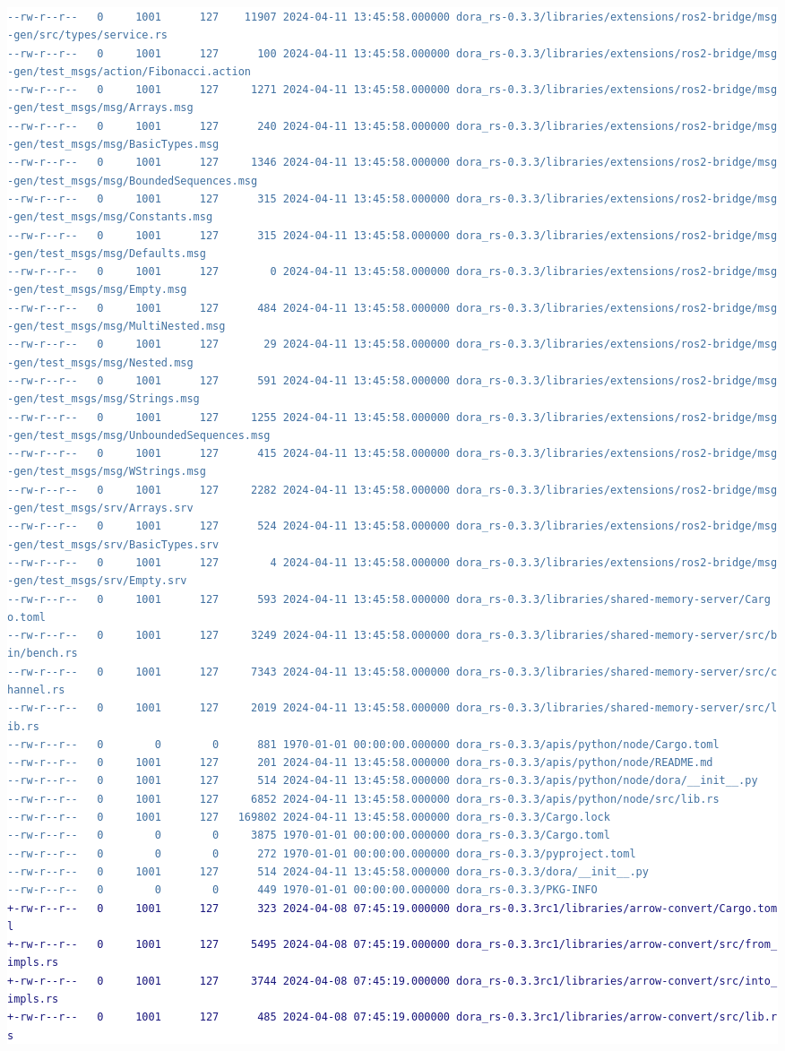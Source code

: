 ```diff
--rw-r--r--   0     1001      127    11907 2024-04-11 13:45:58.000000 dora_rs-0.3.3/libraries/extensions/ros2-bridge/msg-gen/src/types/service.rs
--rw-r--r--   0     1001      127      100 2024-04-11 13:45:58.000000 dora_rs-0.3.3/libraries/extensions/ros2-bridge/msg-gen/test_msgs/action/Fibonacci.action
--rw-r--r--   0     1001      127     1271 2024-04-11 13:45:58.000000 dora_rs-0.3.3/libraries/extensions/ros2-bridge/msg-gen/test_msgs/msg/Arrays.msg
--rw-r--r--   0     1001      127      240 2024-04-11 13:45:58.000000 dora_rs-0.3.3/libraries/extensions/ros2-bridge/msg-gen/test_msgs/msg/BasicTypes.msg
--rw-r--r--   0     1001      127     1346 2024-04-11 13:45:58.000000 dora_rs-0.3.3/libraries/extensions/ros2-bridge/msg-gen/test_msgs/msg/BoundedSequences.msg
--rw-r--r--   0     1001      127      315 2024-04-11 13:45:58.000000 dora_rs-0.3.3/libraries/extensions/ros2-bridge/msg-gen/test_msgs/msg/Constants.msg
--rw-r--r--   0     1001      127      315 2024-04-11 13:45:58.000000 dora_rs-0.3.3/libraries/extensions/ros2-bridge/msg-gen/test_msgs/msg/Defaults.msg
--rw-r--r--   0     1001      127        0 2024-04-11 13:45:58.000000 dora_rs-0.3.3/libraries/extensions/ros2-bridge/msg-gen/test_msgs/msg/Empty.msg
--rw-r--r--   0     1001      127      484 2024-04-11 13:45:58.000000 dora_rs-0.3.3/libraries/extensions/ros2-bridge/msg-gen/test_msgs/msg/MultiNested.msg
--rw-r--r--   0     1001      127       29 2024-04-11 13:45:58.000000 dora_rs-0.3.3/libraries/extensions/ros2-bridge/msg-gen/test_msgs/msg/Nested.msg
--rw-r--r--   0     1001      127      591 2024-04-11 13:45:58.000000 dora_rs-0.3.3/libraries/extensions/ros2-bridge/msg-gen/test_msgs/msg/Strings.msg
--rw-r--r--   0     1001      127     1255 2024-04-11 13:45:58.000000 dora_rs-0.3.3/libraries/extensions/ros2-bridge/msg-gen/test_msgs/msg/UnboundedSequences.msg
--rw-r--r--   0     1001      127      415 2024-04-11 13:45:58.000000 dora_rs-0.3.3/libraries/extensions/ros2-bridge/msg-gen/test_msgs/msg/WStrings.msg
--rw-r--r--   0     1001      127     2282 2024-04-11 13:45:58.000000 dora_rs-0.3.3/libraries/extensions/ros2-bridge/msg-gen/test_msgs/srv/Arrays.srv
--rw-r--r--   0     1001      127      524 2024-04-11 13:45:58.000000 dora_rs-0.3.3/libraries/extensions/ros2-bridge/msg-gen/test_msgs/srv/BasicTypes.srv
--rw-r--r--   0     1001      127        4 2024-04-11 13:45:58.000000 dora_rs-0.3.3/libraries/extensions/ros2-bridge/msg-gen/test_msgs/srv/Empty.srv
--rw-r--r--   0     1001      127      593 2024-04-11 13:45:58.000000 dora_rs-0.3.3/libraries/shared-memory-server/Cargo.toml
--rw-r--r--   0     1001      127     3249 2024-04-11 13:45:58.000000 dora_rs-0.3.3/libraries/shared-memory-server/src/bin/bench.rs
--rw-r--r--   0     1001      127     7343 2024-04-11 13:45:58.000000 dora_rs-0.3.3/libraries/shared-memory-server/src/channel.rs
--rw-r--r--   0     1001      127     2019 2024-04-11 13:45:58.000000 dora_rs-0.3.3/libraries/shared-memory-server/src/lib.rs
--rw-r--r--   0        0        0      881 1970-01-01 00:00:00.000000 dora_rs-0.3.3/apis/python/node/Cargo.toml
--rw-r--r--   0     1001      127      201 2024-04-11 13:45:58.000000 dora_rs-0.3.3/apis/python/node/README.md
--rw-r--r--   0     1001      127      514 2024-04-11 13:45:58.000000 dora_rs-0.3.3/apis/python/node/dora/__init__.py
--rw-r--r--   0     1001      127     6852 2024-04-11 13:45:58.000000 dora_rs-0.3.3/apis/python/node/src/lib.rs
--rw-r--r--   0     1001      127   169802 2024-04-11 13:45:58.000000 dora_rs-0.3.3/Cargo.lock
--rw-r--r--   0        0        0     3875 1970-01-01 00:00:00.000000 dora_rs-0.3.3/Cargo.toml
--rw-r--r--   0        0        0      272 1970-01-01 00:00:00.000000 dora_rs-0.3.3/pyproject.toml
--rw-r--r--   0     1001      127      514 2024-04-11 13:45:58.000000 dora_rs-0.3.3/dora/__init__.py
--rw-r--r--   0        0        0      449 1970-01-01 00:00:00.000000 dora_rs-0.3.3/PKG-INFO
+-rw-r--r--   0     1001      127      323 2024-04-08 07:45:19.000000 dora_rs-0.3.3rc1/libraries/arrow-convert/Cargo.toml
+-rw-r--r--   0     1001      127     5495 2024-04-08 07:45:19.000000 dora_rs-0.3.3rc1/libraries/arrow-convert/src/from_impls.rs
+-rw-r--r--   0     1001      127     3744 2024-04-08 07:45:19.000000 dora_rs-0.3.3rc1/libraries/arrow-convert/src/into_impls.rs
+-rw-r--r--   0     1001      127      485 2024-04-08 07:45:19.000000 dora_rs-0.3.3rc1/libraries/arrow-convert/src/lib.rs
```